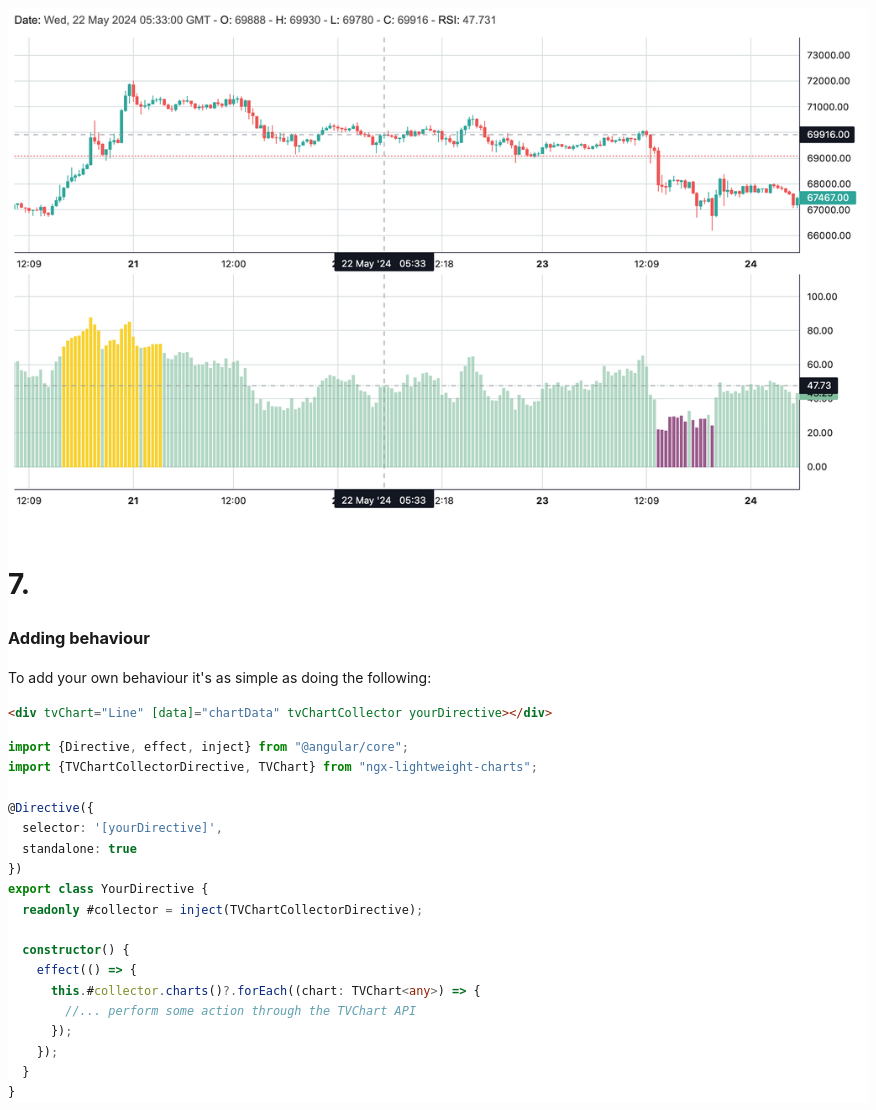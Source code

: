 ![Cross-hair data!](/assets/crosshair-data.png "Cross-hair data")

# 7.

### Adding behaviour

To add your own behaviour it's as simple as doing the following:

```html
<div tvChart="Line" [data]="chartData" tvChartCollector yourDirective></div>
```

```ts
import {Directive, effect, inject} from "@angular/core";
import {TVChartCollectorDirective, TVChart} from "ngx-lightweight-charts";

@Directive({
  selector: '[yourDirective]',
  standalone: true
})
export class YourDirective {
  readonly #collector = inject(TVChartCollectorDirective);

  constructor() {
    effect(() => {
      this.#collector.charts()?.forEach((chart: TVChart<any>) => {
        //... perform some action through the TVChart API
      });
    });
  }
}
```


[1]: https://tradingview.github.io/lightweight-charts/docs/api/interfaces/TimeChartOptions
[2]: https://tradingview.github.io/lightweight-charts/docs/api/interfaces/SeriesPartialOptionsMap
[3]: https://tradingview.github.io/lightweight-charts/docs/api/interfaces/SeriesDataItemTypeMap
[4]: https://tradingview.github.io/lightweight-charts/docs/api/interfaces/SeriesMarker
[5]: https://tradingview.github.io/lightweight-charts/docs/api/interfaces/MouseEventParams
[6]: https://tradingview.github.io/lightweight-charts/docs/api/interfaces/Range
[7]: https://tradingview.github.io/lightweight-charts/docs/api#logicalrange
[8]: https://tradingview.github.io/lightweight-charts/docs/api#datachangedscope
[9]: https://tradingview.github.io/lightweight-charts/docs/api#seriestype
[10]: https://tradingview.github.io/lightweight-charts/docs/api/interfaces/IChartApi
[11]: https://tradingview.github.io/lightweight-charts/docs/api
[12]: https://tradingview.github.io/lightweight-charts/docs/api/interfaces/ISeriesApi
[13]: https://tradingview.github.io/lightweight-charts/docs/api/interfaces/ITimeScaleApi
[14]: https://tradingview.github.io/lightweight-charts/docs/api/interfaces/IPriceScaleApi
[15]: https://tradingview.github.io/lightweight-charts/docs/api#time
[16]: https://www.tradingview.com/lightweight-charts/
[17]: https://github.com/tradingview/lightweight-charts/tree/master/plugin-examples/src/plugins/hlc-area-series